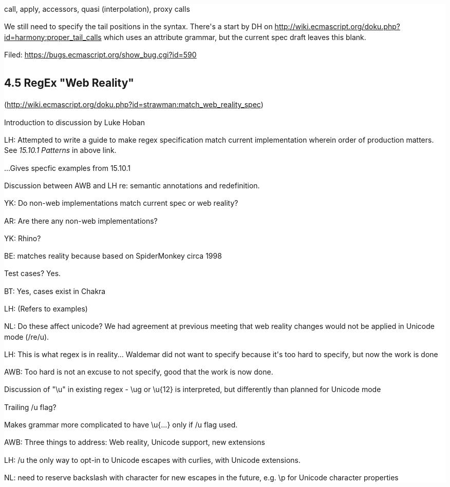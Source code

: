 call, apply, accessors, quasi (interpolation), proxy calls

  We still need to specify the tail positions in the syntax.  There's
a start by DH on
http://wiki.ecmascript.org/doku.php?id=harmony:proper_tail_calls which uses
an attribute grammar, but the current spec draft leaves this blank.

Filed: https://bugs.ecmascript.org/show_bug.cgi?id=590


## 4.5 RegEx "Web Reality"
(http://wiki.ecmascript.org/doku.php?id=strawman:match_web_reality_spec)

Introduction to discussion by Luke Hoban

LH: Attempted to write a guide to make regex specification match current
implementation wherein order of production matters. See *15.10.1 Patterns*
in above link.

...Gives specfic examples from 15.10.1

Discussion between AWB and LH re: semantic annotations and redefinition.

YK: Do non-web implementations match current spec or web reality?

AR: Are there any non-web implementations?

YK: Rhino?

BE: matches reality because based on SpiderMonkey circa 1998

Test cases? Yes.

BT: Yes, cases exist in Chakra

LH: (Refers to examples)

NL: Do these affect unicode? We had agreement at previous meeting that web
reality changes would not be applied in Unicode mode (/re/u).

LH: This is what regex is in reality... Waldemar did not want to specify
because it's too hard to specify, but now the work is done

AWB: Too hard is not an excuse to not specify, good that the work is now
done.

Discussion of "\u" in existing regex - \ug or \u{12} is interpreted, but
differently than planned for Unicode mode

Trailing /u flag?

Makes grammar more complicated to have \u{...} only if /u flag used.


AWB: Three things to address: Web reality, Unicode support, new extensions

LH: /u the only way to opt-in to Unicode escapes with curlies, with Unicode
extensions.

NL: need to reserve backslash with character for new escapes in the future,
e.g. \p for Unicode character properties
